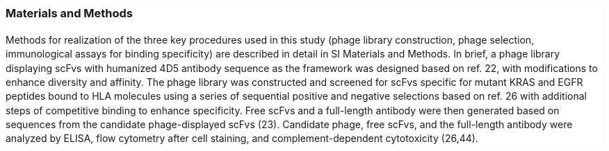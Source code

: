 ### Materials and Methods

Methods for realization of the three key procedures used in this study (phage library construction, phage selection, immunological assays for binding specificity) are described in detail in SI Materials and Methods. In brief, a phage library displaying scFvs with humanized 4D5 antibody sequence as the framework was designed based on ref. 22, with modifications to enhance diversity and affinity. The phage library was constructed and screened for scFvs specific for mutant KRAS and EGFR peptides bound to HLA molecules using a series of sequential positive and negative selections based on ref. 26 with additional steps of competitive binding to enhance specificity. Free scFvs and a full-length antibody were then generated based on sequences from the candidate phage-displayed scFvs (23). Candidate phage, free scFvs, and the full-length antibody were analyzed by ELISA, flow cytometry after cell staining, and complement-dependent cytotoxicity (26,44).

